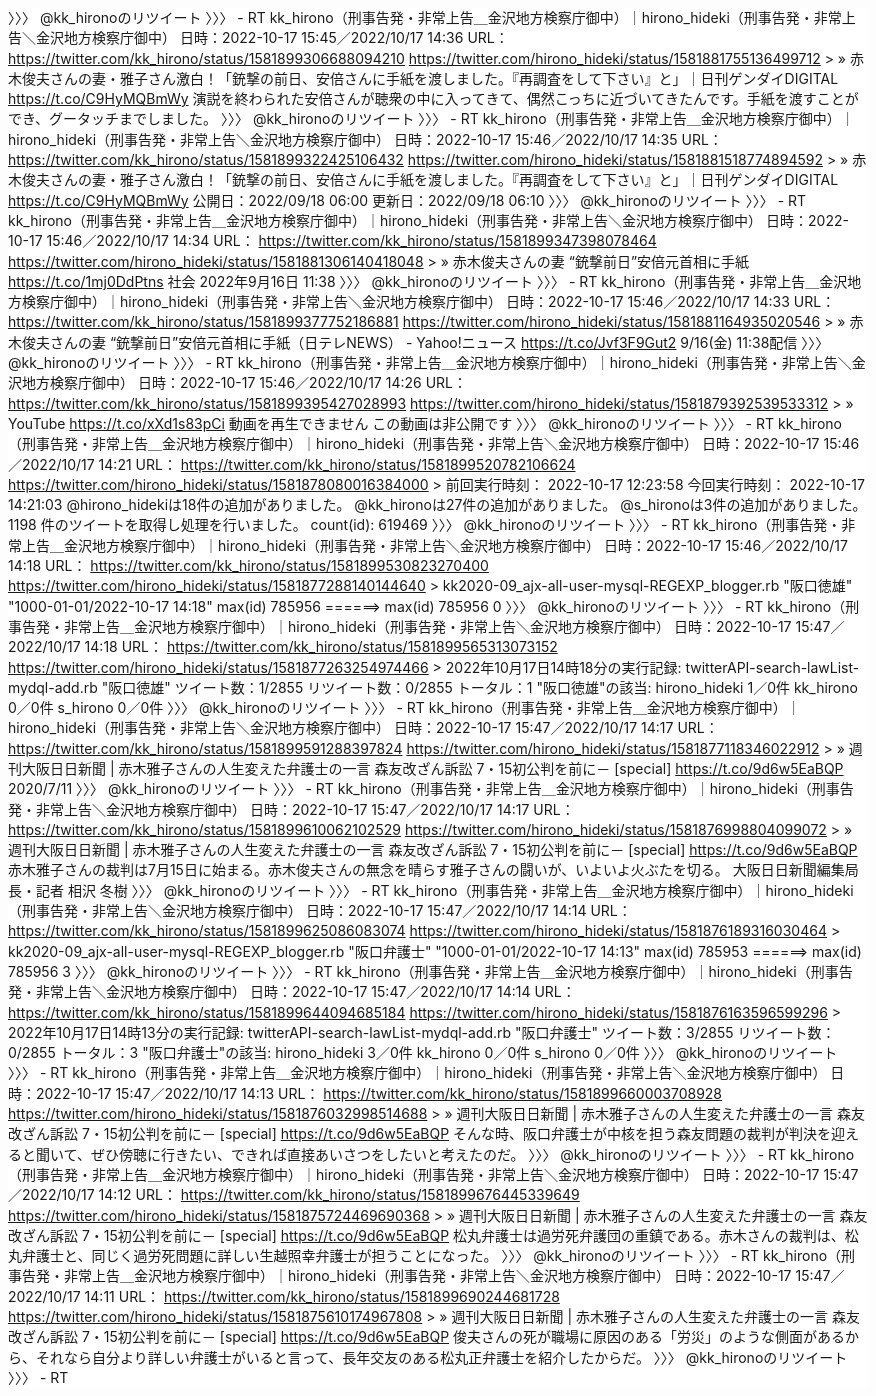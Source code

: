 〉〉〉 @kk_hironoのリツイート 〉〉〉 - RT kk_hirono（刑事告発・非常上告＿金沢地方検察庁御中）｜hirono_hideki（刑事告発・非常上告＼金沢地方検察庁御中） 日時：2022-10-17 15:45／2022/10/17 14:36 URL： https://twitter.com/kk_hirono/status/1581899306688094210 https://twitter.com/hirono_hideki/status/1581881755136499712 > » 赤木俊夫さんの妻・雅子さん激白！「銃撃の前日、安倍さんに手紙を渡しました。『再調査をして下さい』と」｜日刊ゲンダイDIGITAL https://t.co/C9HyMQBmWy 演説を終わられた安倍さんが聴衆の中に入ってきて、偶然こっちに近づいてきたんです。手紙を渡すことができ、グータッチまでしました。 〉〉〉 @kk_hironoのリツイート 〉〉〉 - RT kk_hirono（刑事告発・非常上告＿金沢地方検察庁御中）｜hirono_hideki（刑事告発・非常上告＼金沢地方検察庁御中） 日時：2022-10-17 15:46／2022/10/17 14:35 URL： https://twitter.com/kk_hirono/status/1581899322425106432 https://twitter.com/hirono_hideki/status/1581881518774894592 > » 赤木俊夫さんの妻・雅子さん激白！「銃撃の前日、安倍さんに手紙を渡しました。『再調査をして下さい』と」｜日刊ゲンダイDIGITAL https://t.co/C9HyMQBmWy 公開日：2022/09/18 06:00 更新日：2022/09/18 06:10 〉〉〉 @kk_hironoのリツイート 〉〉〉 - RT kk_hirono（刑事告発・非常上告＿金沢地方検察庁御中）｜hirono_hideki（刑事告発・非常上告＼金沢地方検察庁御中） 日時：2022-10-17 15:46／2022/10/17 14:34 URL： https://twitter.com/kk_hirono/status/1581899347398078464 https://twitter.com/hirono_hideki/status/1581881306140418048 > » 赤木俊夫さんの妻 “銃撃前日”安倍元首相に手紙 https://t.co/1mj0DdPtns 社会 2022年9月16日 11:38 〉〉〉 @kk_hironoのリツイート 〉〉〉 - RT kk_hirono（刑事告発・非常上告＿金沢地方検察庁御中）｜hirono_hideki（刑事告発・非常上告＼金沢地方検察庁御中） 日時：2022-10-17 15:46／2022/10/17 14:33 URL： https://twitter.com/kk_hirono/status/1581899377752186881 https://twitter.com/hirono_hideki/status/1581881164935020546 > » 赤木俊夫さんの妻 “銃撃前日”安倍元首相に手紙（日テレNEWS） - Yahoo!ニュース https://t.co/Jvf3F9Gut2 9/16(金) 11:38配信 〉〉〉 @kk_hironoのリツイート 〉〉〉 - RT kk_hirono（刑事告発・非常上告＿金沢地方検察庁御中）｜hirono_hideki（刑事告発・非常上告＼金沢地方検察庁御中） 日時：2022-10-17 15:46／2022/10/17 14:26 URL： https://twitter.com/kk_hirono/status/1581899395427028993 https://twitter.com/hirono_hideki/status/1581879392539533312 > » YouTube https://t.co/xXd1s83pCi 動画を再生できません この動画は非公開です 〉〉〉 @kk_hironoのリツイート 〉〉〉 - RT kk_hirono（刑事告発・非常上告＿金沢地方検察庁御中）｜hirono_hideki（刑事告発・非常上告＼金沢地方検察庁御中） 日時：2022-10-17 15:46／2022/10/17 14:21 URL： https://twitter.com/kk_hirono/status/1581899520782106624 https://twitter.com/hirono_hideki/status/1581878080016384000 > 前回実行時刻： 2022-10-17 12:23:58 今回実行時刻： 2022-10-17 14:21:03 @hirono_hidekiは18件の追加がありました。 @kk_hironoは27件の追加がありました。 @s_hironoは3件の追加がありました。 1198 件のツイートを取得し処理を行いました。 count(id): 619469 〉〉〉 @kk_hironoのリツイート 〉〉〉 - RT kk_hirono（刑事告発・非常上告＿金沢地方検察庁御中）｜hirono_hideki（刑事告発・非常上告＼金沢地方検察庁御中） 日時：2022-10-17 15:46／2022/10/17 14:18 URL： https://twitter.com/kk_hirono/status/1581899530823270400 https://twitter.com/hirono_hideki/status/1581877288140144640 > kk2020-09_ajx-all-user-mysql-REGEXP_blogger.rb "阪口徳雄" "1000-01-01/2022-10-17 14:18" max(id) 785956 ======> max(id) 785956 0 〉〉〉 @kk_hironoのリツイート 〉〉〉 - RT kk_hirono（刑事告発・非常上告＿金沢地方検察庁御中）｜hirono_hideki（刑事告発・非常上告＼金沢地方検察庁御中） 日時：2022-10-17 15:47／2022/10/17 14:18 URL： https://twitter.com/kk_hirono/status/1581899565313073152 https://twitter.com/hirono_hideki/status/1581877263254974466 > 2022年10月17日14時18分の実行記録: twitterAPI-search-lawList-mydql-add.rb "阪口徳雄" ツイート数：1/2855 リツイート数：0/2855 トータル：1 "阪口徳雄"の該当: hirono_hideki 1／0件 kk_hirono 0／0件 s_hirono 0／0件 〉〉〉 @kk_hironoのリツイート 〉〉〉 - RT kk_hirono（刑事告発・非常上告＿金沢地方検察庁御中）｜hirono_hideki（刑事告発・非常上告＼金沢地方検察庁御中） 日時：2022-10-17 15:47／2022/10/17 14:17 URL： https://twitter.com/kk_hirono/status/1581899591288397824 https://twitter.com/hirono_hideki/status/1581877118346022912 > » 週刊大阪日日新聞 | 赤木雅子さんの人生変えた弁護士の一言 森友改ざん訴訟 7・15初公判を前に－ [special] https://t.co/9d6w5EaBQP 2020/7/11 〉〉〉 @kk_hironoのリツイート 〉〉〉 - RT kk_hirono（刑事告発・非常上告＿金沢地方検察庁御中）｜hirono_hideki（刑事告発・非常上告＼金沢地方検察庁御中） 日時：2022-10-17 15:47／2022/10/17 14:17 URL： https://twitter.com/kk_hirono/status/1581899610062102529 https://twitter.com/hirono_hideki/status/1581876998804099072 > » 週刊大阪日日新聞 | 赤木雅子さんの人生変えた弁護士の一言 森友改ざん訴訟 7・15初公判を前に－ [special] https://t.co/9d6w5EaBQP 赤木雅子さんの裁判は7月15日に始まる。赤木俊夫さんの無念を晴らす雅子さんの闘いが、いよいよ火ぶたを切る。 大阪日日新聞編集局長・記者 相沢 冬樹 〉〉〉 @kk_hironoのリツイート 〉〉〉 - RT kk_hirono（刑事告発・非常上告＿金沢地方検察庁御中）｜hirono_hideki（刑事告発・非常上告＼金沢地方検察庁御中） 日時：2022-10-17 15:47／2022/10/17 14:14 URL： https://twitter.com/kk_hirono/status/1581899625086083074 https://twitter.com/hirono_hideki/status/1581876189316030464 > kk2020-09_ajx-all-user-mysql-REGEXP_blogger.rb "阪口弁護士" "1000-01-01/2022-10-17 14:13" max(id) 785953 ======> max(id) 785956 3 〉〉〉 @kk_hironoのリツイート 〉〉〉 - RT kk_hirono（刑事告発・非常上告＿金沢地方検察庁御中）｜hirono_hideki（刑事告発・非常上告＼金沢地方検察庁御中） 日時：2022-10-17 15:47／2022/10/17 14:14 URL： https://twitter.com/kk_hirono/status/1581899644094685184 https://twitter.com/hirono_hideki/status/1581876163596599296 > 2022年10月17日14時13分の実行記録: twitterAPI-search-lawList-mydql-add.rb "阪口弁護士" ツイート数：3/2855 リツイート数：0/2855 トータル：3 "阪口弁護士"の該当: hirono_hideki 3／0件 kk_hirono 0／0件 s_hirono 0／0件 〉〉〉 @kk_hironoのリツイート 〉〉〉 - RT kk_hirono（刑事告発・非常上告＿金沢地方検察庁御中）｜hirono_hideki（刑事告発・非常上告＼金沢地方検察庁御中） 日時：2022-10-17 15:47／2022/10/17 14:13 URL： https://twitter.com/kk_hirono/status/1581899660003708928 https://twitter.com/hirono_hideki/status/1581876032998514688 > » 週刊大阪日日新聞 | 赤木雅子さんの人生変えた弁護士の一言 森友改ざん訴訟 7・15初公判を前に－ [special] https://t.co/9d6w5EaBQP そんな時、阪口弁護士が中核を担う森友問題の裁判が判決を迎えると聞いて、ぜひ傍聴に行きたい、できれば直接あいさつをしたいと考えたのだ。 〉〉〉 @kk_hironoのリツイート 〉〉〉 - RT kk_hirono（刑事告発・非常上告＿金沢地方検察庁御中）｜hirono_hideki（刑事告発・非常上告＼金沢地方検察庁御中） 日時：2022-10-17 15:47／2022/10/17 14:12 URL： https://twitter.com/kk_hirono/status/1581899676445339649 https://twitter.com/hirono_hideki/status/1581875724469690368 > » 週刊大阪日日新聞 | 赤木雅子さんの人生変えた弁護士の一言 森友改ざん訴訟 7・15初公判を前に－ [special] https://t.co/9d6w5EaBQP 松丸弁護士は過労死弁護団の重鎮である。赤木さんの裁判は、松丸弁護士と、同じく過労死問題に詳しい生越照幸弁護士が担うことになった。 〉〉〉 @kk_hironoのリツイート 〉〉〉 - RT kk_hirono（刑事告発・非常上告＿金沢地方検察庁御中）｜hirono_hideki（刑事告発・非常上告＼金沢地方検察庁御中） 日時：2022-10-17 15:47／2022/10/17 14:11 URL： https://twitter.com/kk_hirono/status/1581899690244681728 https://twitter.com/hirono_hideki/status/1581875610174967808 > » 週刊大阪日日新聞 | 赤木雅子さんの人生変えた弁護士の一言 森友改ざん訴訟 7・15初公判を前に－ [special] https://t.co/9d6w5EaBQP 俊夫さんの死が職場に原因のある「労災」のような側面があるから、それなら自分より詳しい弁護士がいると言って、長年交友のある松丸正弁護士を紹介したからだ。 〉〉〉 @kk_hironoのリツイート 〉〉〉 - RT